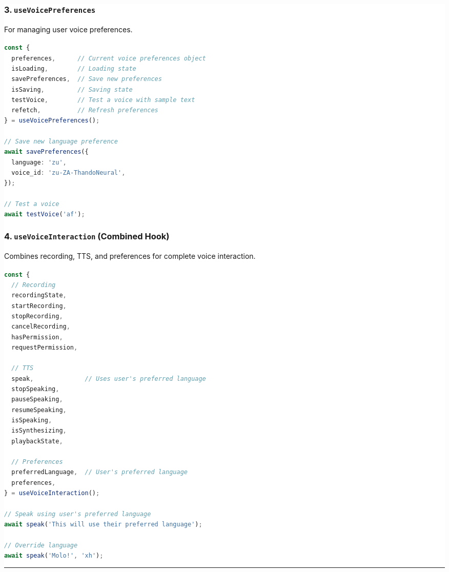 ### 3. `useVoicePreferences`

For managing user voice preferences.

```typescript
const {
  preferences,      // Current voice preferences object
  isLoading,        // Loading state
  savePreferences,  // Save new preferences
  isSaving,         // Saving state
  testVoice,        // Test a voice with sample text
  refetch,          // Refresh preferences
} = useVoicePreferences();

// Save new language preference
await savePreferences({
  language: 'zu',
  voice_id: 'zu-ZA-ThandoNeural',
});

// Test a voice
await testVoice('af');
```

### 4. `useVoiceInteraction` (Combined Hook)

Combines recording, TTS, and preferences for complete voice interaction.

```typescript
const {
  // Recording
  recordingState,
  startRecording,
  stopRecording,
  cancelRecording,
  hasPermission,
  requestPermission,
  
  // TTS
  speak,              // Uses user's preferred language
  stopSpeaking,
  pauseSpeaking,
  resumeSpeaking,
  isSpeaking,
  isSynthesizing,
  playbackState,
  
  // Preferences
  preferredLanguage,  // User's preferred language
  preferences,
} = useVoiceInteraction();

// Speak using user's preferred language
await speak('This will use their preferred language');

// Override language
await speak('Molo!', 'xh');
```

---